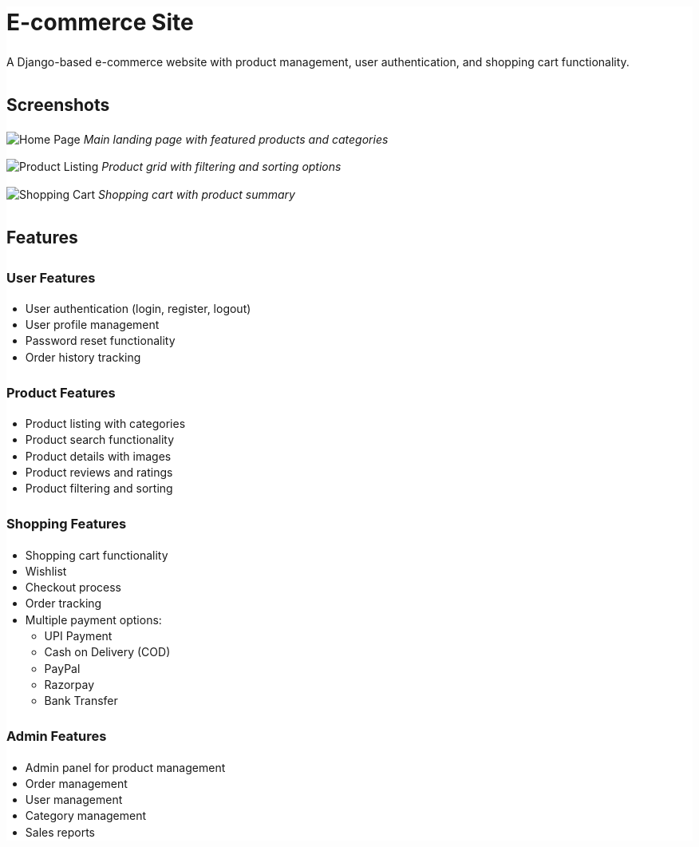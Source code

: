 # E-commerce Site

A Django-based e-commerce website with product management, user authentication, and shopping cart functionality.

## Screenshots

![Home Page](https://i.imgur.com/your-image-id.png)
*Main landing page with featured products and categories*

![Product Listing](https://i.imgur.com/your-image-id.png)
*Product grid with filtering and sorting options*

![Shopping Cart](https://i.imgur.com/your-image-id.png)
*Shopping cart with product summary*

## Features

### User Features
- User authentication (login, register, logout)
- User profile management
- Password reset functionality
- Order history tracking

### Product Features
- Product listing with categories
- Product search functionality
- Product details with images
- Product reviews and ratings
- Product filtering and sorting

### Shopping Features
- Shopping cart functionality
- Wishlist
- Checkout process
- Order tracking
- Multiple payment options:
  - UPI Payment
  - Cash on Delivery (COD)
  - PayPal
  - Razorpay
  - Bank Transfer

### Admin Features
- Admin panel for product management
- Order management
- User management
- Category management
- Sales reports
